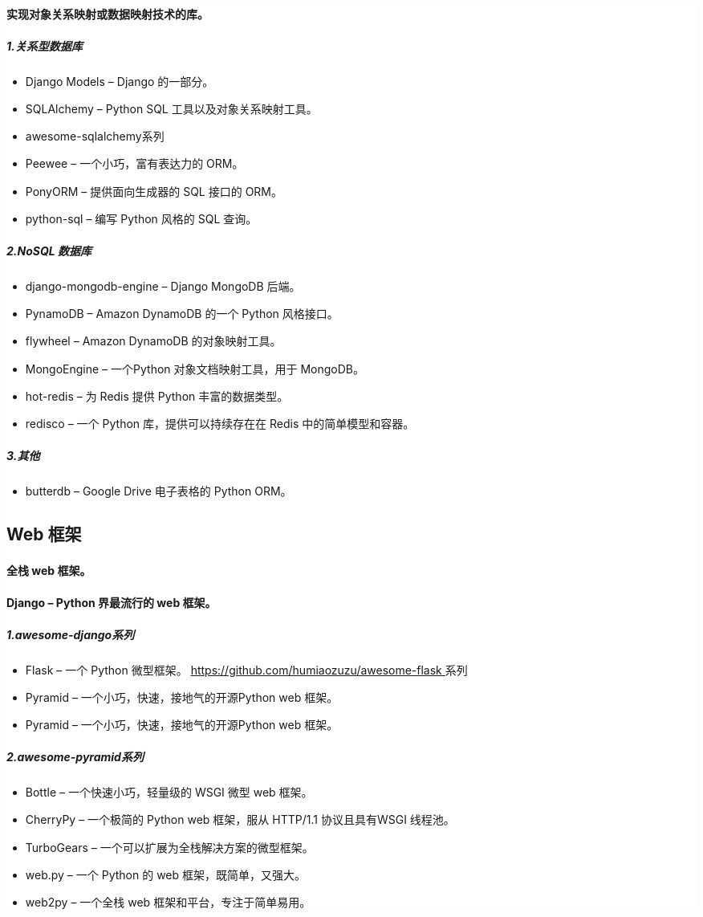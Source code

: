 ####  实现对象关系映射或数据映射技术的库。

#####  1.关系型数据库

  * Django Models – Django 的一部分。 

  * SQLAlchemy – Python SQL 工具以及对象关系映射工具。 

  * awesome-sqlalchemy系列 

  * Peewee – 一个小巧，富有表达力的 ORM。 

  * PonyORM – 提供面向生成器的 SQL 接口的 ORM。 

  * python-sql – 编写 Python 风格的 SQL 查询。 

#####  2.NoSQL 数据库

  * django-mongodb-engine – Django MongoDB 后端。 

  * PynamoDB – Amazon DynamoDB 的一个 Python 风格接口。 

  * flywheel – Amazon DynamoDB 的对象映射工具。 

  * MongoEngine – 一个Python 对象文档映射工具，用于 MongoDB。 

  * hot-redis – 为 Redis 提供 Python 丰富的数据类型。 

  * redisco – 一个 Python 库，提供可以持续存在在 Redis 中的简单模型和容器。 

#####  3.其他

  * butterdb – Google Drive 电子表格的 Python ORM。 

##  Web 框架

####  全栈 web 框架。

####  Django – Python 界最流行的 web 框架。

#####  1.awesome-django系列

  * Flask – 一个 Python 微型框架。 [ https://github.com/humiaozuzu/awesome-flask ](https://github.com/humiaozuzu/awesome-flask) 系列 

  * Pyramid – 一个小巧，快速，接地气的开源Python web 框架。 

  * Pyramid – 一个小巧，快速，接地气的开源Python web 框架。 

#####  2.awesome-pyramid系列

  * Bottle – 一个快速小巧，轻量级的 WSGI 微型 web 框架。 

  * CherryPy – 一个极简的 Python web 框架，服从 HTTP/1.1 协议且具有WSGI 线程池。 

  * TurboGears – 一个可以扩展为全栈解决方案的微型框架。 

  * web.py – 一个 Python 的 web 框架，既简单，又强大。 

  * web2py – 一个全栈 web 框架和平台，专注于简单易用。 

